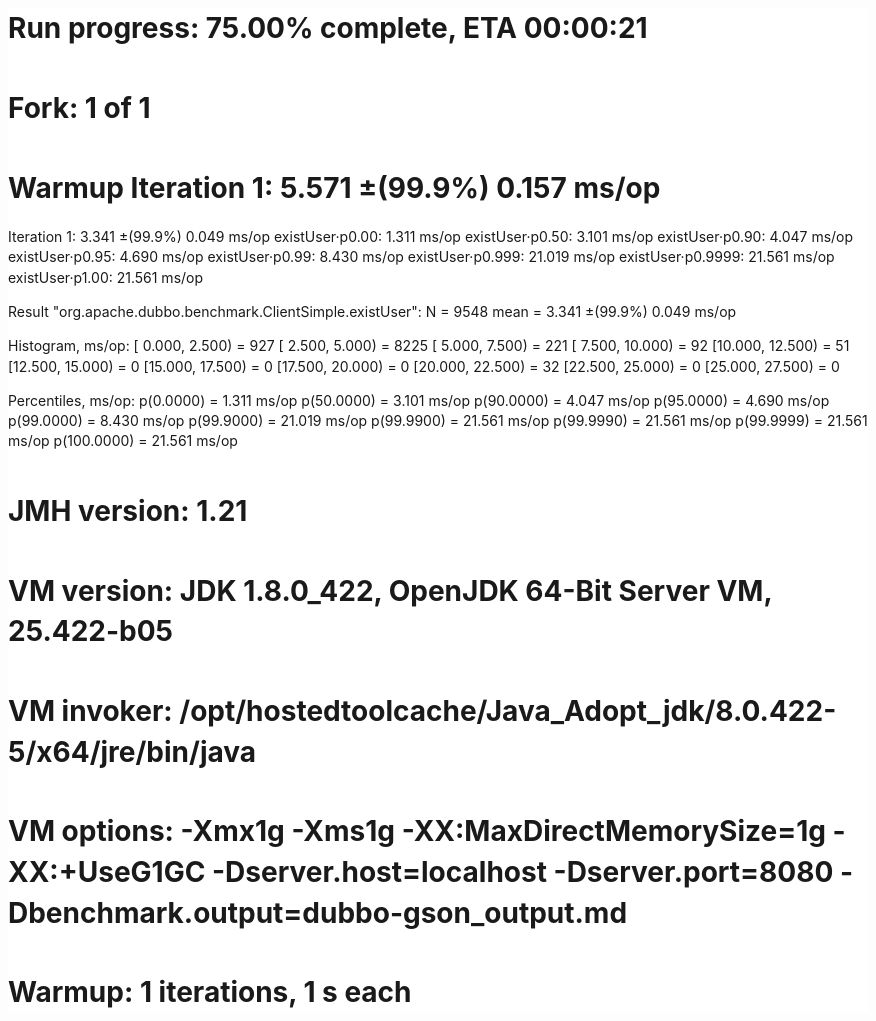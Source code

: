 # Run progress: 75.00% complete, ETA 00:00:21
# Fork: 1 of 1
# Warmup Iteration   1: 5.571 ±(99.9%) 0.157 ms/op
Iteration   1: 3.341 ±(99.9%) 0.049 ms/op
                 existUser·p0.00:   1.311 ms/op
                 existUser·p0.50:   3.101 ms/op
                 existUser·p0.90:   4.047 ms/op
                 existUser·p0.95:   4.690 ms/op
                 existUser·p0.99:   8.430 ms/op
                 existUser·p0.999:  21.019 ms/op
                 existUser·p0.9999: 21.561 ms/op
                 existUser·p1.00:   21.561 ms/op



Result "org.apache.dubbo.benchmark.ClientSimple.existUser":
  N = 9548
  mean =      3.341 ±(99.9%) 0.049 ms/op

  Histogram, ms/op:
    [ 0.000,  2.500) = 927 
    [ 2.500,  5.000) = 8225 
    [ 5.000,  7.500) = 221 
    [ 7.500, 10.000) = 92 
    [10.000, 12.500) = 51 
    [12.500, 15.000) = 0 
    [15.000, 17.500) = 0 
    [17.500, 20.000) = 0 
    [20.000, 22.500) = 32 
    [22.500, 25.000) = 0 
    [25.000, 27.500) = 0 

  Percentiles, ms/op:
      p(0.0000) =      1.311 ms/op
     p(50.0000) =      3.101 ms/op
     p(90.0000) =      4.047 ms/op
     p(95.0000) =      4.690 ms/op
     p(99.0000) =      8.430 ms/op
     p(99.9000) =     21.019 ms/op
     p(99.9900) =     21.561 ms/op
     p(99.9990) =     21.561 ms/op
     p(99.9999) =     21.561 ms/op
    p(100.0000) =     21.561 ms/op


# JMH version: 1.21
# VM version: JDK 1.8.0_422, OpenJDK 64-Bit Server VM, 25.422-b05
# VM invoker: /opt/hostedtoolcache/Java_Adopt_jdk/8.0.422-5/x64/jre/bin/java
# VM options: -Xmx1g -Xms1g -XX:MaxDirectMemorySize=1g -XX:+UseG1GC -Dserver.host=localhost -Dserver.port=8080 -Dbenchmark.output=dubbo-gson_output.md
# Warmup: 1 iterations, 1 s each